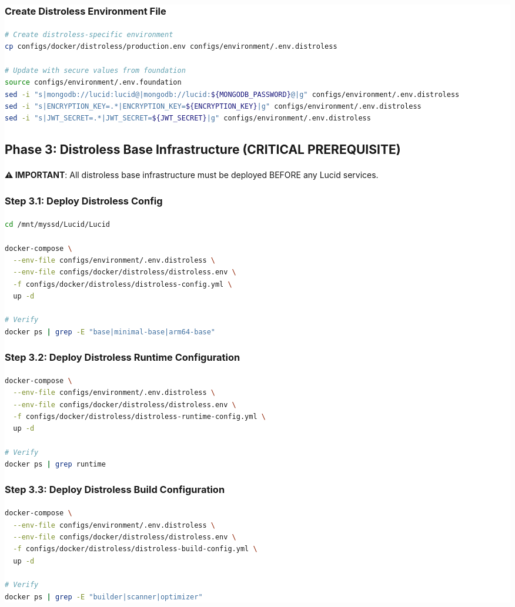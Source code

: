 ### Create Distroless Environment File

```bash
# Create distroless-specific environment
cp configs/docker/distroless/production.env configs/environment/.env.distroless

# Update with secure values from foundation
source configs/environment/.env.foundation
sed -i "s|mongodb://lucid:lucid@|mongodb://lucid:${MONGODB_PASSWORD}@|g" configs/environment/.env.distroless
sed -i "s|ENCRYPTION_KEY=.*|ENCRYPTION_KEY=${ENCRYPTION_KEY}|g" configs/environment/.env.distroless
sed -i "s|JWT_SECRET=.*|JWT_SECRET=${JWT_SECRET}|g" configs/environment/.env.distroless
```

## Phase 3: Distroless Base Infrastructure (CRITICAL PREREQUISITE)

**⚠️ IMPORTANT**: All distroless base infrastructure must be deployed BEFORE any Lucid services.

### Step 3.1: Deploy Distroless Config

```bash
cd /mnt/myssd/Lucid/Lucid

docker-compose \
  --env-file configs/environment/.env.distroless \
  --env-file configs/docker/distroless/distroless.env \
  -f configs/docker/distroless/distroless-config.yml \
  up -d

# Verify
docker ps | grep -E "base|minimal-base|arm64-base"
```

### Step 3.2: Deploy Distroless Runtime Configuration

```bash
docker-compose \
  --env-file configs/environment/.env.distroless \
  --env-file configs/docker/distroless/distroless.env \
  -f configs/docker/distroless/distroless-runtime-config.yml \
  up -d

# Verify
docker ps | grep runtime
```

### Step 3.3: Deploy Distroless Build Configuration

```bash
docker-compose \
  --env-file configs/environment/.env.distroless \
  --env-file configs/docker/distroless/distroless.env \
  -f configs/docker/distroless/distroless-build-config.yml \
  up -d

# Verify
docker ps | grep -E "builder|scanner|optimizer"
```
